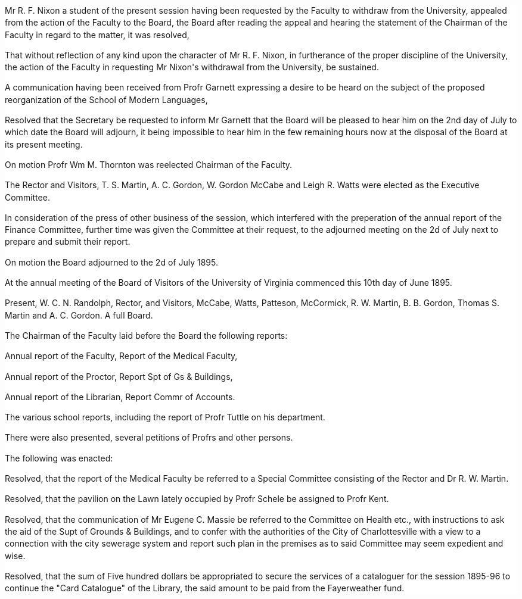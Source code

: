 Mr R. F. Nixon a student of the present session having been requested by the Faculty to withdraw from the University, appealed from the action of the Faculty to the Board, the Board after reading the appeal and hearing the statement of the Chairman of the Faculty in regard to the matter, it was resolved,

That without reflection of any kind upon the character of Mr R. F. Nixon, in furtherance of the proper discipline of the University, the action of the Faculty in requesting Mr Nixon's withdrawal from the University, be sustained.

A communication having been received from Profr Garnett expressing a desire to be heard on the subject of the proposed reorganization of the School of Modern Languages,

Resolved that the Secretary be requested to inform Mr Garnett that the Board will be pleased to hear him on the 2nd day of July to which date the Board will adjourn, it being impossible to hear him in the few remaining hours now at the disposal of the Board at its present meeting.

On motion Profr Wm M. Thornton was reelected Chairman of the Faculty.

The Rector and Visitors, T. S. Martin, A. C. Gordon, W. Gordon McCabe and Leigh R. Watts were elected as the Executive Committee.

In consideration of the press of other business of the session, which interfered with the preperation of the annual report of the Finance Committee, further time was given the Committee at their request, to the adjourned meeting on the 2d of July next to prepare and submit their report.

On motion the Board adjourned to the 2d of July 1895.

At the annual meeting of the Board of Visitors of the University of Virginia commenced this 10th day of June 1895.

Present, W. C. N. Randolph, Rector, and Visitors, McCabe, Watts, Patteson, McCormick, R. W. Martin, B. B. Gordon, Thomas S. Martin and A. C. Gordon. A full Board.

The Chairman of the Faculty laid before the Board the following reports:

Annual report of the Faculty, Report of the Medical Faculty,

Annual report of the Proctor, Report Spt of Gs & Buildings,

Annual report of the Librarian, Report Commr of Accounts.

The various school reports, including the report of Profr Tuttle on his department.

There were also presented, several petitions of Profrs and other persons.

The following was enacted:

Resolved, that the report of the Medical Faculty be referred to a Special Committee consisting of the Rector and Dr R. W. Martin.

Resolved, that the pavilion on the Lawn lately occupied by Profr Schele be assigned to Profr Kent.

Resolved, that the communication of Mr Eugene C. Massie be referred to the Committee on Health etc., with instructions to ask the aid of the Supt of Grounds & Buildings, and to confer with the authorities of the City of Charlottesville with a view to a connection with the city sewerage system and report such plan in the premises as to said Committee may seem expedient and wise.

Resolved, that the sum of Five hundred dollars be appropriated to secure the services of a cataloguer for the session 1895-96 to continue the "Card Catalogue" of the Library, the said amount to be paid from the Fayerweather fund.
